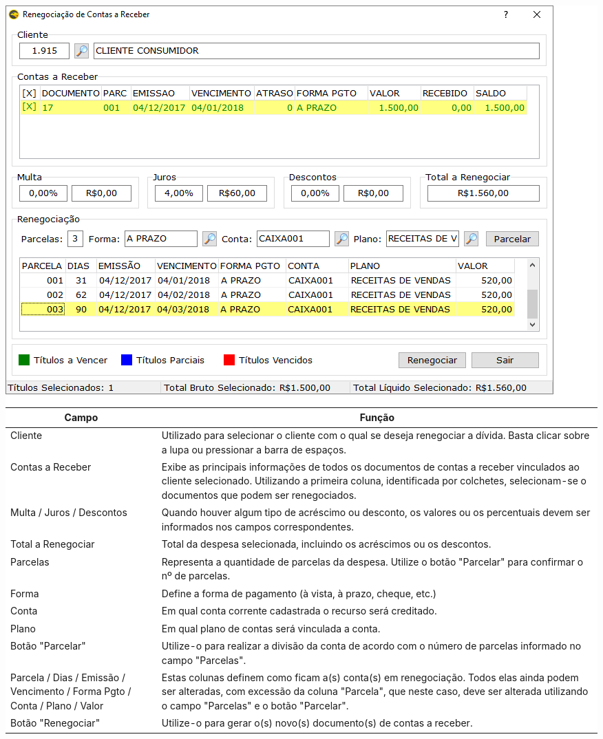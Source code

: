 ![Renegociação de Contas a Receber](financeiro-contas-receber-renegociacao.png "Renegociação de Contas a Receber")

|Campo|Função|
|-----|------|
|Cliente|Utilizado para selecionar o cliente com o qual se deseja renegociar a dívida. Basta clicar sobre a lupa ou pressionar a barra de espaços.|
|Contas a Receber|Exibe as principais informações de todos os documentos de contas a receber vinculados ao cliente selecionado. Utilizando a primeira coluna, identificada por colchetes, selecionam-se o documentos que podem ser renegociados.|
|Multa / Juros / Descontos|Quando houver algum tipo de acréscimo ou desconto, os valores ou os percentuais devem ser informados nos campos correspondentes.|
|Total a Renegociar|Total da despesa selecionada, incluindo os acréscimos ou os descontos.|
|Parcelas|Representa a quantidade de parcelas da despesa. Utilize o botão "Parcelar" para confirmar o nº de parcelas.|
|Forma|Define a forma de pagamento (à vista, à prazo, cheque, etc.)|
|Conta|Em qual conta corrente cadastrada o recurso será creditado.|
|Plano|Em qual plano de contas será vinculada a conta.|
|Botão "Parcelar"|Utilize-o para realizar a divisão da conta de acordo com o número de parcelas informado no campo "Parcelas".|
|Parcela / Dias / Emissão / Vencimento / Forma Pgto / Conta / Plano / Valor|Estas colunas definem como ficam a(s) conta(s) em renegociação. Todos elas ainda podem ser alteradas, com excessão da coluna "Parcela", que neste caso, deve ser alterada utilizando o campo "Parcelas" e o botão "Parcelar".|
|Botão "Renegociar"|Utilize-o para gerar o(s) novo(s) documento(s) de contas a receber.|
